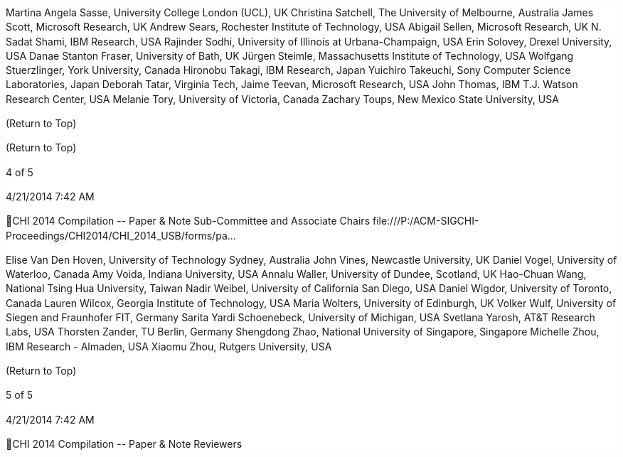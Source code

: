 Martina Angela Sasse, University College London (UCL), UK
Christina Satchell, The University of Melbourne, Australia
James Scott, Microsoft Research, UK
Andrew Sears, Rochester Institute of Technology, USA
Abigail Sellen, Microsoft Research, UK
N. Sadat Shami, IBM Research, USA
Rajinder Sodhi, University of Illinois at Urbana-Champaign, USA
Erin Solovey, Drexel University, USA
Danae Stanton Fraser, University of Bath, UK
Jürgen Steimle, Massachusetts Institute of Technology, USA
Wolfgang Stuerzlinger, York University, Canada
Hironobu Takagi, IBM Research, Japan
Yuichiro Takeuchi, Sony Computer Science Laboratories, Japan
Deborah Tatar, Virginia Tech,
Jaime Teevan, Microsoft Research, USA
John Thomas, IBM T.J. Watson Research Center, USA
Melanie Tory, University of Victoria, Canada
Zachary Toups, New Mexico State University, USA

(Return to Top)

(Return to Top)

4 of 5

4/21/2014 7:42 AM

CHI 2014 Compilation -- Paper & Note Sub-Committee and Associate Chairs file:///P:/ACM-SIGCHI-Proceedings/CHI2014/CHI_2014_USB/forms/pa...

Elise Van Den Hoven, University of Technology Sydney, Australia
John Vines, Newcastle University, UK
Daniel Vogel, University of Waterloo, Canada
Amy Voida, Indiana University, USA
Annalu Waller, University of Dundee, Scotland, UK
Hao-Chuan Wang, National Tsing Hua University, Taiwan
Nadir Weibel, University of California San Diego, USA
Daniel Wigdor, University of Toronto, Canada
Lauren Wilcox, Georgia Institute of Technology, USA
Maria Wolters, University of Edinburgh, UK
Volker Wulf, University of Siegen and Fraunhofer FIT, Germany
Sarita Yardi Schoenebeck, University of Michigan, USA
Svetlana Yarosh, AT&T Research Labs, USA
Thorsten Zander, TU Berlin, Germany
Shengdong Zhao, National University of Singapore, Singapore
Michelle Zhou, IBM Research - Almaden, USA
Xiaomu Zhou, Rutgers University, USA

(Return to Top)

5 of 5

4/21/2014 7:42 AM

CHI 2014 Compilation -- Paper & Note Reviewers
